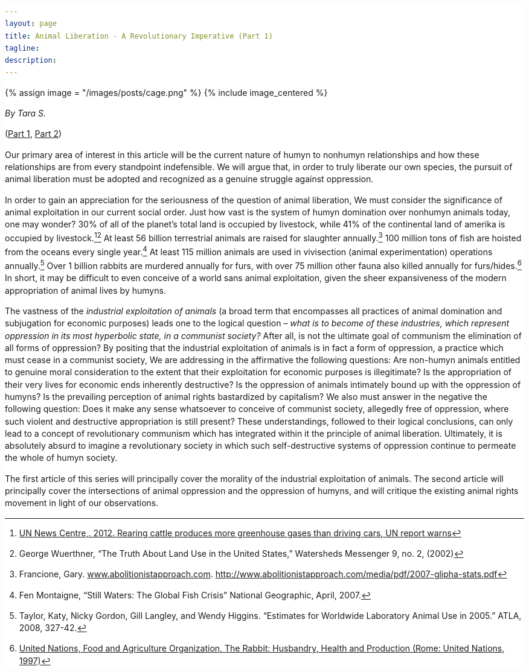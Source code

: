 ```yaml
---
layout: page
title: Animal Liberation - A Revolutionary Imperative (Part 1)
tagline: 
description: 
---
```


{% assign image = "/images/posts/cage.png" %}
{% include image_centered %}

*By Tara S.*

([Part 1](http://revolutionaryecology.com/2015/05/03/animal-liberation-a-revolutionary-imperative-part-1-of-2/), [Part 2](http://revolutionaryecology.com/2015/05/05/animal-liberation-a-revolutionary-imperative-part-2-of-2/))

Our primary area of interest in this article will be the current nature of humyn to nonhumyn relationships and how these relationships are from every standpoint indefensible. We will argue that, in order to truly liberate our own species, the pursuit of animal liberation must be adopted and recognized as a genuine struggle against oppression.

In order to gain an appreciation for the seriousness of the question of animal liberation, We must consider the significance of animal exploitation in our current social order. Just how vast is the system of humyn domination over nonhumyn animals today, one may wonder? 30% of all of the planet’s total land is occupied by livestock, while 41% of the continental land of amerika is occupied by livestock.[^1][^2] At least 56 billion terrestrial animals are raised for slaughter annually.[^3] 100 million tons of fish are hoisted from the oceans every single year.[^4] At least 115 million animals are used in vivisection (animal experimentation) operations annually.[^5] Over 1 billion rabbits are murdered annually for furs, with over 75 million other fauna also killed annually for furs/hides.[^6] In short, it may be difficult to even conceive of a world sans animal exploitation, given the sheer expansiveness of the modern appropriation of animal lives by humyns.

The vastness of the *industrial exploitation of animals* (a broad term that encompasses all practices of animal domination and subjugation for economic purposes) leads one to the logical question – *what is to become of these industries, which represent oppression in its most hyperbolic state, in a communist society?* After all, is not the ultimate goal of communism the elimination of all forms of oppression? By positing that the industrial exploitation of animals is in fact a form of oppression, a practice which must cease in a communist society, We are addressing in the affirmative the following questions: Are non-humyn animals entitled to genuine moral consideration to the extent that their exploitation for economic purposes is illegitimate? Is the appropriation of their very lives for economic ends inherently destructive? Is the oppression of animals intimately bound up with the oppression of humyns? Is the prevailing perception of animal rights bastardized by capitalism? We also must answer in the negative the following question: Does it make any sense whatsoever to conceive of communist society, allegedly free of oppression, where such violent and destructive appropriation is still present? These understandings, followed to their logical conclusions, can only lead to a concept of revolutionary communism which has integrated within it the principle of animal liberation. Ultimately, it is absolutely absurd to imagine a revolutionary society in which such self-destructive systems of oppression continue to permeate the whole of humyn society.

The first article of this series will principally cover the morality of the industrial exploitation of animals. The second article will principally cover the intersections of animal oppression and the oppression of humyns, and will critique the existing animal rights movement in light of our observations.


[^1]: [UN News Centre,. 2012. Rearing cattle produces more greenhouse gases than driving cars, UN report warns](http://www.un.org/apps/news/story.asp?newsID=20772#.VaI1CrxVKlN) 
[^2]: George Wuerthner, “The Truth About Land Use in the United States,” Watersheds Messenger 9, no. 2, (2002) 
[^3]: Francione, Gary. www.abolitionistapproach.com. http://www.abolitionistapproach.com/media/pdf/2007-glipha-stats.pdf 
[^4]: Fen Montaigne, “Still Waters: The Global Fish Crisis” National Geographic, April, 2007. 
[^5]: Taylor, Katy, Nicky Gordon, Gill Langley, and Wendy Higgins. “Estimates for Worldwide Laboratory Animal Use in 2005.” ATLA, 2008, 327-42. 
[^6]: [United Nations, Food and Agriculture Organization, The Rabbit: Husbandry, Health and Production (Rome: United Nations, 1997)](http://www.fao.org/docrep/t1690e/t1690e00.HTM) 
[^7]: Brian Luke. “Taming Ourselves or Going Feral? Toward a Nonpatriarchal Metaethic of Animal Liberation,” in Animals and Women: Feminist Theoretical Explorations, ed. Carol J. Adams and Josephine Donovan (Durham: Duke University Press, 1995), 304-305 
[^8]: Proctor, Helen. “Animal Sentience: Where Are We and Where Are We Heading?” Animals 2, no. 4 (2012): 628-39. 
[^9]: Brown, Culum. “Fish Intelligence, Sentience, and Ethics.” Animal Cognition 18, no. 1 (2015): 1-17. 
[^10]: Proctor, Helen, Gemma Carder, and Amelia Cornish. “Searching for Animal Sentience: A Systematic Review of the Scientific Literature.” Animals 3, no. 3 (2013): 882-906. 
[^11]: Johnson, Christine M. “Observing Cognitive Complexity in Primates and Cetaceans.” International Journal of Comparative Psychology 23, no. 4 (2010): 587-624. 
[^12]: Herman, Louis M. “What Laboratory Research Has Told Us about Dolphin Cognition.” International Journal of Comparative Psychology 23, no. 3 (2010): 310-30. 
[^13]: Pepperberg, Irene M. “Cognitive and Communicative Abilities of Grey Parrots.” Current Directions in Psychological Science 100, no. 1-2 (2006): 77-86. 
[^14]: Herman, L.M. Richards, D.G. Richards, and J.P. Wolz. “Comprehension of Sentences by Bottlenosed Dolphins.” Cognition 16, no. 2 (1984): 129-219. 
[^15]: Hanly, Elizabeth. “Listening to Koko.” Commonweal 131, no. 12 (2004): 14-17. 
[^16]: Gary L. Francione, Introduction to Animal Rights: Your Child or the Dog? (Philadelphia, Temple University Press, 2000), 119 
[^17]: Best, Steven. Terrorists or Freedom Fighters?: Reflections on the Liberation of Animals. (New York: Lantern Books, 2004), 140 
[^18]: Francione, Introduction to Animal Rights, 10-13 
[^19]: Dillard, Jennifer. “A Slaughterhouse Nightmare: Psychological Harm Suffered by Slaughterhouse Employees and the Possibility of Redress through Legal Reform.” Georgetown Journal on Poverty Law & Policy 15, no. 2 (2008): 391-408. 
[^20]: Eisnitz, Gail A. Slaughterhouse: The Shocking Story of Greed, Neglect, and Inhumane Treatment inside the U.S. Meat Industry. (Amherst, NY: Prometheus Books, 1997), 189-190 
[^21]: Luke, Taming Ourselves or Going Feral?, 311 
[^22]: Francione, Gary. http://www.abolitionistapproach.com/media/links/p4621/american-dietetic.pdf 
[^23]: Best, Steven. Terrorists or Freedom Fighters?, 140 
[^24]: Francione, Introduction to Animal Rights, 35-46 
[^25]: Behind the Mask: The Story Of The People Who Risk Everything To Save Animals,  directed by Shannon Keith (2006; Uncaged Films), DVD 
[^26]: Francione, Gary L. “The Use Of Nonhuman Animals In Biomedical Research: Necessity And Justification.” The Journal of Law, Medicine & Ethics 35, no. 2, 241-48. 
[^27]: Francione, Introduction to Animal Rights, 40 
[^28]: “Does Animal Testing Help Human Medicine?” Animal Friends Croatia. http://www.prijatelji-zivotinja.hr/index.en.php?id=366 